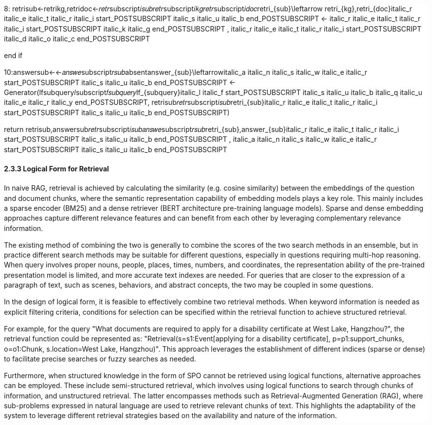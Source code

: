 8: r⁢e⁢t⁢r⁢is⁢u⁢b←r⁢e⁢t⁢r⁢ik⁢g,r⁢e⁢t⁢r⁢id⁢o⁢c←𝑟𝑒𝑡𝑟subscript𝑖𝑠𝑢𝑏𝑟𝑒𝑡𝑟subscript𝑖𝑘𝑔𝑟𝑒𝑡𝑟subscript𝑖𝑑𝑜𝑐retri_{sub}\leftarrow retri_{kg},retri_{doc}italic_r italic_e italic_t italic_r italic_i start_POSTSUBSCRIPT italic_s italic_u italic_b end_POSTSUBSCRIPT ← italic_r italic_e italic_t italic_r italic_i start_POSTSUBSCRIPT italic_k italic_g end_POSTSUBSCRIPT , italic_r italic_e italic_t italic_r italic_i start_POSTSUBSCRIPT italic_d italic_o italic_c end_POSTSUBSCRIPT

end if

10:a⁢n⁢s⁢w⁢e⁢rs⁢u⁢b←←𝑎𝑛𝑠𝑤𝑒subscript𝑟𝑠𝑢𝑏absentanswer_{sub}\leftarrowitalic_a italic_n italic_s italic_w italic_e italic_r start_POSTSUBSCRIPT italic_s italic_u italic_b end_POSTSUBSCRIPT ← Generator(l⁢fs⁢u⁢b⁢q⁢u⁢e⁢r⁢y𝑙subscript𝑓𝑠𝑢𝑏𝑞𝑢𝑒𝑟𝑦lf_{subquery}italic_l italic_f start_POSTSUBSCRIPT italic_s italic_u italic_b italic_q italic_u italic_e italic_r italic_y end_POSTSUBSCRIPT, r⁢e⁢t⁢r⁢is⁢u⁢b𝑟𝑒𝑡𝑟subscript𝑖𝑠𝑢𝑏retri_{sub}italic_r italic_e italic_t italic_r italic_i start_POSTSUBSCRIPT italic_s italic_u italic_b end_POSTSUBSCRIPT)

return r⁢e⁢t⁢r⁢is⁢u⁢b,a⁢n⁢s⁢w⁢e⁢rs⁢u⁢b𝑟𝑒𝑡𝑟subscript𝑖𝑠𝑢𝑏𝑎𝑛𝑠𝑤𝑒subscript𝑟𝑠𝑢𝑏retri_{sub},answer_{sub}italic_r italic_e italic_t italic_r italic_i start_POSTSUBSCRIPT italic_s italic_u italic_b end_POSTSUBSCRIPT , italic_a italic_n italic_s italic_w italic_e italic_r start_POSTSUBSCRIPT italic_s italic_u italic_b end_POSTSUBSCRIPT

####  2.3.3 Logical Form for Retrieval

In naive RAG, retrieval is achieved by calculating the similarity (e.g. cosine similarity) between the embeddings of the question and document chunks, where the semantic representation capability of embedding models plays a key role. This mainly includes a sparse encoder (BM25) and a dense retriever (BERT architecture pre-training language models). Sparse and dense embedding approaches capture different relevance features and can benefit from each other by leveraging complementary relevance information.

The existing method of combining the two is generally to combine the scores of the two search methods in an ensemble, but in practice different search methods may be suitable for different questions, especially in questions requiring multi-hop reasoning. When query involves proper nouns, people, places, times, numbers, and coordinates, the representation ability of the pre-trained presentation model is limited, and more accurate text indexes are needed. For queries that are closer to the expression of a paragraph of text, such as scenes, behaviors, and abstract concepts, the two may be coupled in some questions.

In the design of logical form, it is feasible to effectively combine two retrieval methods. When keyword information is needed as explicit filtering criteria, conditions for selection can be specified within the retrieval function to achieve structured retrieval.

For example, for the query "What documents are required to apply for a disability certificate at West Lake, Hangzhou?", the retrieval function could be represented as: "Retrieval(s=s1:Event[applying for a disability certificate], p=p1:support_chunks, o=o1:Chunk, s.location=West Lake, Hangzhou)". This approach leverages the establishment of different indices (sparse or dense) to facilitate precise searches or fuzzy searches as needed.

Furthermore, when structured knowledge in the form of SPO cannot be retrieved using logical functions, alternative approaches can be employed. These include semi-structured retrieval, which involves using logical functions to search through chunks of information, and unstructured retrieval. The latter encompasses methods such as Retrieval-Augmented Generation (RAG), where sub-problems expressed in natural language are used to retrieve relevant chunks of text. This highlights the adaptability of the system to leverage different retrieval strategies based on the availability and nature of the information.
